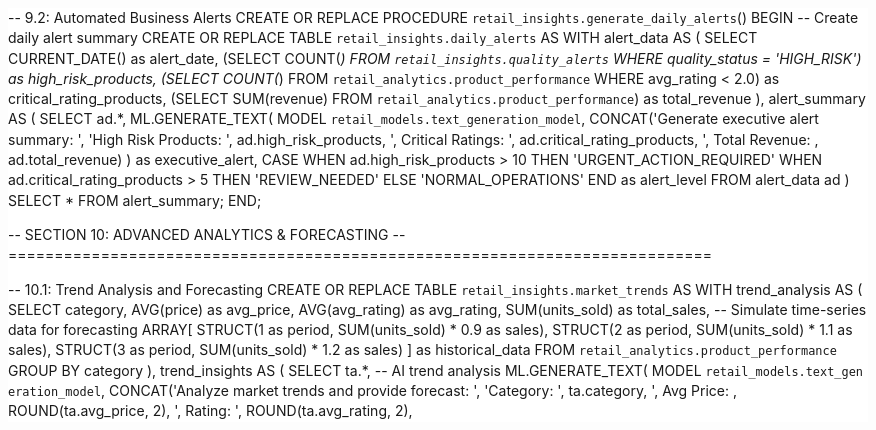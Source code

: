 -- 9.2: Automated Business Alerts
CREATE OR REPLACE PROCEDURE `retail_insights.generate_daily_alerts`()
BEGIN
  -- Create daily alert summary
  CREATE OR REPLACE TABLE `retail_insights.daily_alerts` AS
  WITH alert_data AS (
    SELECT 
      CURRENT_DATE() as alert_date,
      (SELECT COUNT(*) FROM `retail_insights.quality_alerts` 
       WHERE quality_status = 'HIGH_RISK') as high_risk_products,
      (SELECT COUNT(*) FROM `retail_analytics.product_performance` 
       WHERE avg_rating < 2.0) as critical_rating_products,
      (SELECT SUM(revenue) FROM `retail_analytics.product_performance`) as total_revenue
  ),
  alert_summary AS (
    SELECT 
      ad.*,
      ML.GENERATE_TEXT(
        MODEL `retail_models.text_generation_model`,
        CONCAT('Generate executive alert summary: ',
               'High Risk Products: ', ad.high_risk_products,
               ', Critical Ratings: ', ad.critical_rating_products,
               ', Total Revenue: , ad.total_revenue)
      ) as executive_alert,
      CASE 
        WHEN ad.high_risk_products > 10 THEN 'URGENT_ACTION_REQUIRED'
        WHEN ad.critical_rating_products > 5 THEN 'REVIEW_NEEDED'
        ELSE 'NORMAL_OPERATIONS'
      END as alert_level
    FROM alert_data ad
  )
  SELECT * FROM alert_summary;
END;

-- SECTION 10: ADVANCED ANALYTICS & FORECASTING
-- ============================================================================

-- 10.1: Trend Analysis and Forecasting
CREATE OR REPLACE TABLE `retail_insights.market_trends` AS
WITH trend_analysis AS (
  SELECT 
    category,
    AVG(price) as avg_price,
    AVG(avg_rating) as avg_rating,
    SUM(units_sold) as total_sales,
    -- Simulate time-series data for forecasting
    ARRAY[
      STRUCT(1 as period, SUM(units_sold) * 0.9 as sales),
      STRUCT(2 as period, SUM(units_sold) * 1.1 as sales),
      STRUCT(3 as period, SUM(units_sold) * 1.2 as sales)
    ] as historical_data
  FROM `retail_analytics.product_performance`
  GROUP BY category
),
trend_insights AS (
  SELECT 
    ta.*,
    -- AI trend analysis
    ML.GENERATE_TEXT(
      MODEL `retail_models.text_generation_model`,
      CONCAT('Analyze market trends and provide forecast: ',
             'Category: ', ta.category,
             ', Avg Price: , ROUND(ta.avg_price, 2),
             ', Rating: ', ROUND(ta.avg_rating, 2),